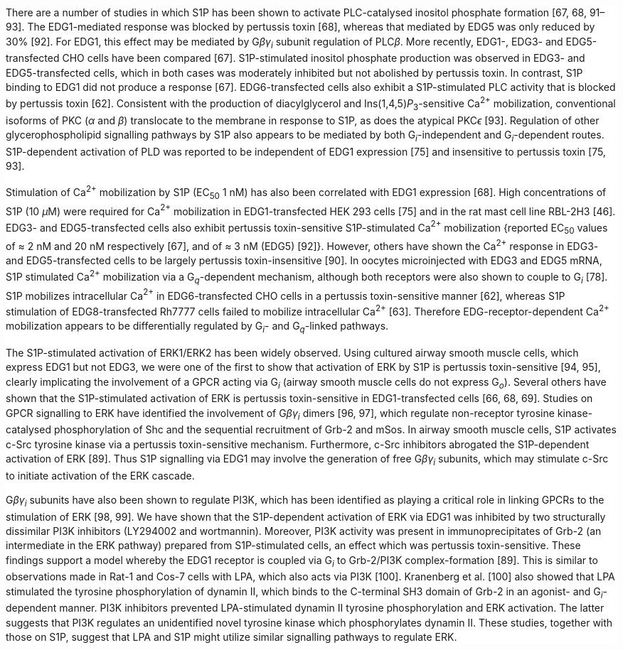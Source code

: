 There are a number of studies in which S1P has been shown to activate PLC-catalysed inositol phosphate formation [67, 68, 91–93]. The EDG1-mediated response was blocked by pertussis toxin [68], whereas that mediated by EDG5 was only reduced by 30% [92]. For EDG1, this effect may be mediated by G$\beta\gamma_i$ subunit regulation of PLC$\beta$. More recently, EDG1-, EDG3- and EDG5-transfected CHO cells have been compared [67]. S1P-stimulated inositol phosphate production was observed in EDG3- and EDG5-transfected cells, which in both cases was moderately inhibited but not abolished by pertussis toxin. In contrast, S1P binding to EDG1 did not produce a response [67]. EDG6-transfected cells also exhibit a S1P-stimulated PLC activity that is blocked by pertussis toxin [62]. Consistent with the production of diacylglycerol and Ins(1,4,5)$P_3$-sensitive Ca$^{2+}$ mobilization, conventional isoforms of PKC ($\alpha$ and $\beta$) translocate to the membrane in response to S1P, as does the atypical PKC$\epsilon$ [93]. Regulation of other glycerophospholipid signalling pathways by S1P also appears to be mediated by both G$_i$-independent and G$_i$-dependent routes. S1P-dependent activation of PLD was reported to be independent of EDG1 expression [75] and insensitive to pertussis toxin [75, 93].

Stimulation of Ca$^{2+}$ mobilization by S1P (EC$_{50}$ 1 nM) has also been correlated with EDG1 expression [68]. High concentrations of S1P (10 $\mu$M) were required for Ca$^{2+}$ mobilization in EDG1-transfected HEK 293 cells [75] and in the rat mast cell line RBL-2H3 [46]. EDG3- and EDG5-transfected cells also exhibit pertussis toxin-sensitive S1P-stimulated Ca$^{2+}$ mobilization {reported EC$_{50}$ values of $\approx$ 2 nM and 20 nM respectively [67], and of $\approx$ 3 nM (EDG5) [92]}. However, others have shown the Ca$^{2+}$ response in EDG3- and EDG5-transfected cells to be largely pertussis toxin-insensitive [90]. In oocytes microinjected with EDG3 and EDG5 mRNA, S1P stimulated Ca$^{2+}$ mobilization via a G$_q$-dependent mechanism, although both receptors were also shown to couple to G$_i$ [78]. S1P mobilizes intracellular Ca$^{2+}$ in EDG6-transfected CHO cells in a pertussis toxin-sensitive manner [62], whereas S1P stimulation of EDG8-transfected Rh7777 cells failed to mobilize intracellular Ca$^{2+}$ [63]. Therefore EDG-receptor-dependent Ca$^{2+}$ mobilization appears to be differentially regulated by G$_i$- and G$_q$-linked pathways.

The S1P-stimulated activation of ERK1/ERK2 has been widely observed. Using cultured airway smooth muscle cells, which express EDG1 but not EDG3, we were one of the first to show that activation of ERK by S1P is pertussis toxin-sensitive [94, 95], clearly implicating the involvement of a GPCR acting via G$_i$ (airway smooth muscle cells do not express G$_o$). Several others have shown that the S1P-stimulated activation of ERK is pertussis toxin-sensitive in EDG1-transfected cells [66, 68, 69]. Studies on GPCR signalling to ERK have identified the involvement of G$\beta\gamma_i$ dimers [96, 97], which regulate non-receptor tyrosine kinase-catalysed phosphorylation of Shc and the sequential recruitment of Grb-2 and mSos. In airway smooth muscle cells, S1P activates c-Src tyrosine kinase via a pertussis toxin-sensitive mechanism. Furthermore, c-Src inhibitors abrogated the S1P-dependent activation of ERK [89]. Thus S1P signalling via EDG1 may involve the generation of free G$\beta\gamma_i$ subunits, which may stimulate c-Src to initiate activation of the ERK cascade.

G$\beta\gamma_i$ subunits have also been shown to regulate PI3K, which has been identified as playing a critical role in linking GPCRs to the stimulation of ERK [98, 99]. We have shown that the S1P-dependent activation of ERK via EDG1 was inhibited by two structurally dissimilar PI3K inhibitors (LY294002 and wortmannin). Moreover, PI3K activity was present in immunoprecipitates of Grb-2 (an intermediate in the ERK pathway) prepared from S1P-stimulated cells, an effect which was pertussis toxin-sensitive. These findings support a model whereby the EDG1 receptor is coupled via G$_i$ to Grb-2/PI3K complex-formation [89]. This is similar to observations made in Rat-1 and Cos-7 cells with LPA, which also acts via PI3K [100]. Kranenberg et al. [100] also showed that LPA stimulated the tyrosine phosphorylation of dynamin II, which binds to the C-terminal SH3 domain of Grb-2 in an agonist- and G$_i$-dependent manner. PI3K inhibitors prevented LPA-stimulated dynamin II tyrosine phosphorylation and ERK activation. The latter suggests that PI3K regulates an unidentified novel tyrosine kinase which phosphorylates dynamin II. These studies, together with those on S1P, suggest that LPA and S1P might utilize similar signalling pathways to regulate ERK.
